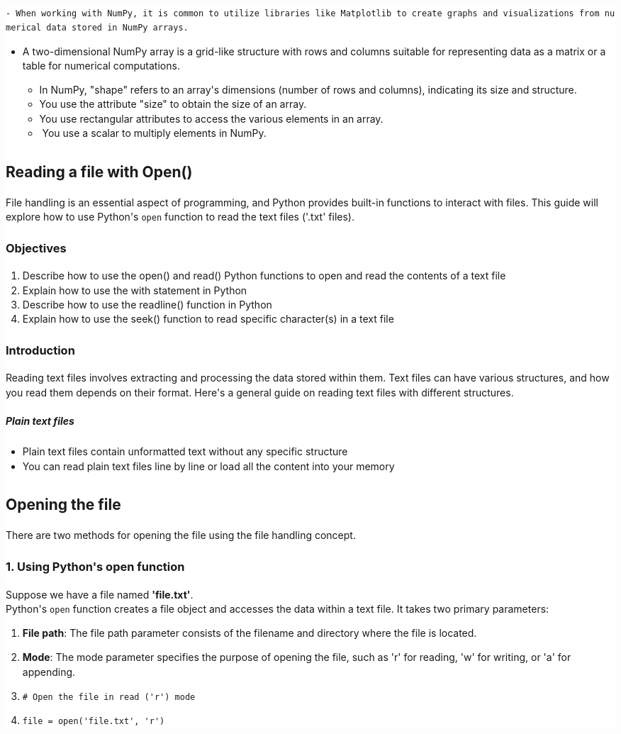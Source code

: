     - When working with NumPy, it is common to utilize libraries like Matplotlib to create graphs and visualizations from numerical data stored in NumPy arrays.
        
- A two-dimensional NumPy array is a grid-like structure with rows and columns suitable for representing data as a matrix or a table for numerical computations.
    
    - In NumPy, "shape" refers to an array's dimensions (number of rows and columns), indicating its size and structure.
    - You use the attribute "size" to obtain the size of an array. 
    - You use rectangular attributes to access the various elements in an array.
    -  You use a scalar to multiply elements in NumPy.

## Reading a file with Open()

File handling is an essential aspect of programming, and Python provides built-in functions to interact with files. This guide will explore how to use Python's `open` function to read the text files ('.txt' files).

### Objectives

1. Describe how to use the open() and read() Python functions to open and read the contents of a text file
2. Explain how to use the with statement in Python
3. Describe how to use the readline() function in Python
4. Explain how to use the seek() function to read specific character(s) in a text file

### Introduction

Reading text files involves extracting and processing the data stored within them. Text files can have various structures, and how you read them depends on their format. Here's a general guide on reading text files with different structures.

##### Plain text files

- Plain text files contain unformatted text without any specific structure
- You can read plain text files line by line or load all the content into your memory

## Opening the file

There are two methods for opening the file using the file handling concept.

### 1. Using Python's open function

Suppose we have a file named **'file.txt'**.  
Python's `open` function creates a file object and accesses the data within a text file. It takes two primary parameters:

1. **File path**: The file path parameter consists of the filename and directory where the file is located.
    
2. **Mode**: The mode parameter specifies the purpose of opening the file, such as 'r' for reading, 'w' for writing, or 'a' for appending.
    

3. `# Open the file in read ('r') mode`
4. `file = open('file.txt', 'r')`
